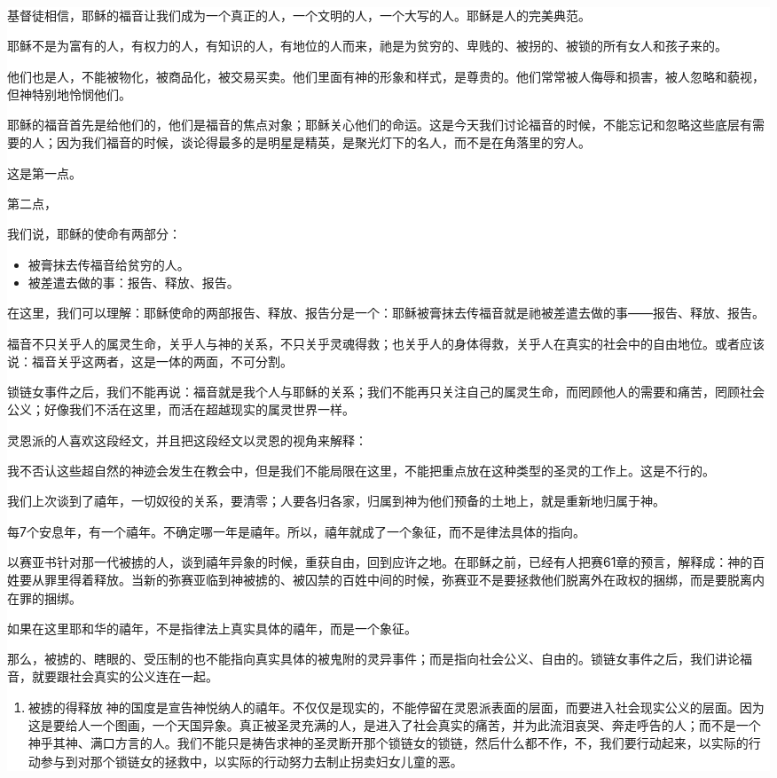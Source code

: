 



基督徒相信，耶稣的福音让我们成为一个真正的人，一个文明的人，一个大写的人。耶稣是人的完美典范。

耶稣不是为富有的人，有权力的人，有知识的人，有地位的人而来，祂是为贫穷的、卑贱的、被拐的、被锁的所有女人和孩子来的。



他们也是人，不能被物化，被商品化，被交易买卖。他们里面有神的形象和样式，是尊贵的。他们常常被人侮辱和损害，被人忽略和藐视，但神特别地怜悯他们。







耶稣的福音首先是给他们的，他们是福音的焦点对象；耶稣关心他们的命运。这是今天我们讨论福音的时候，不能忘记和忽略这些底层有需要的人；因为我们福音的时候，谈论得最多的是明星是精英，是聚光灯下的名人，而不是在角落里的穷人。







这是第一点。



第二点，



我们说，耶稣的使命有两部分：

- 被膏抹去传福音给贫穷的人。
- 被差遣去做的事：报告、释放、报告。

在这里，我们可以理解：耶稣使命的两部报告、释放、报告分是一个：耶稣被膏抹去传福音就是祂被差遣去做的事——报告、释放、报告。



福音不只关乎人的属灵生命，关乎人与神的关系，不只关乎灵魂得救；也关乎人的身体得救，关乎人在真实的社会中的自由地位。或者应该说：福音关乎这两者，这是一体的两面，不可分割。

锁链女事件之后，我们不能再说：福音就是我个人与耶稣的关系；我们不能再只关注自己的属灵生命，而罔顾他人的需要和痛苦，罔顾社会公义；好像我们不活在这里，而活在超越现实的属灵世界一样。



灵恩派的人喜欢这段经文，并且把这段经文以灵恩的视角来解释：



我不否认这些超自然的神迹会发生在教会中，但是我们不能局限在这里，不能把重点放在这种类型的圣灵的工作上。这是不行的。

我们上次谈到了禧年，一切奴役的关系，要清零；人要各归各家，归属到神为他们预备的土地上，就是重新地归属于神。

每7个安息年，有一个禧年。不确定哪一年是禧年。所以，禧年就成了一个象征，而不是律法具体的指向。

以赛亚书针对那一代被掳的人，谈到禧年异象的时候，重获自由，回到应许之地。在耶稣之前，已经有人把赛61章的预言，解释成：神的百姓要从罪里得着释放。当新的弥赛亚临到神被掳的、被囚禁的百姓中间的时候，弥赛亚不是要拯救他们脱离外在政权的捆绑，而是要脱离内在罪的捆绑。



如果在这里耶和华的禧年，不是指律法上真实具体的禧年，而是一个象征。

那么，被掳的、瞎眼的、受压制的也不能指向真实具体的被鬼附的灵异事件；而是指向社会公义、自由的。锁链女事件之后，我们讲论福音，就要跟社会真实的公义连在一起。



1. 被掳的得释放
   神的国度是宣告神悦纳人的禧年。不仅仅是现实的，不能停留在灵恩派表面的层面，而要进入社会现实公义的层面。因为这是要给人一个图画，一个天国异象。真正被圣灵充满的人，是进入了社会真实的痛苦，并为此流泪哀哭、奔走呼告的人；而不是一个神乎其神、满口方言的人。我们不能只是祷告求神的圣灵断开那个锁链女的锁链，然后什么都不作，不，我们要行动起来，以实际的行动参与到对那个锁链女的拯救中，以实际的行动努力去制止拐卖妇女儿童的恶。
